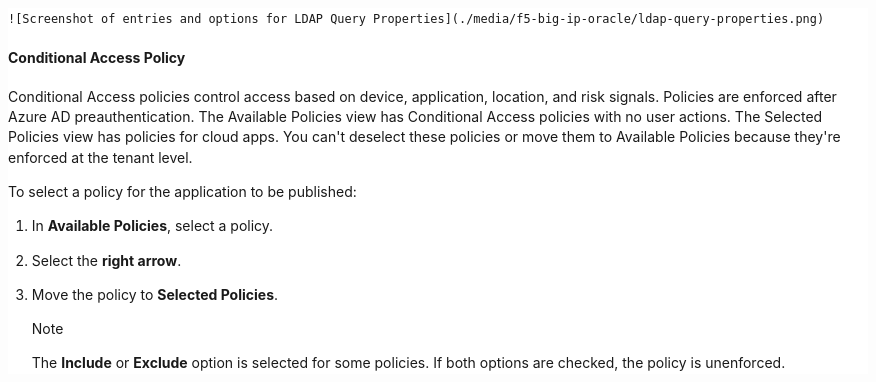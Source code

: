     ![Screenshot of entries and options for LDAP Query Properties](./media/f5-big-ip-oracle/ldap-query-properties.png)

#### Conditional Access Policy

Conditional Access policies control access based on device, application, location, and risk signals. Policies are enforced after Azure AD preauthentication. The Available Policies view has Conditional Access policies with no user actions. The Selected Policies view has policies for cloud apps. You can't deselect these policies or move them to Available Policies because they're enforced at the tenant level.

To select a policy for the application to be published:

1. In **Available Policies**, select a policy.
2. Select the **right arrow**.
3. Move the policy to **Selected Policies**.

   > [!NOTE]
   > The **Include** or **Exclude** option is selected for some policies. If both options are checked, the policy is unenforced.
